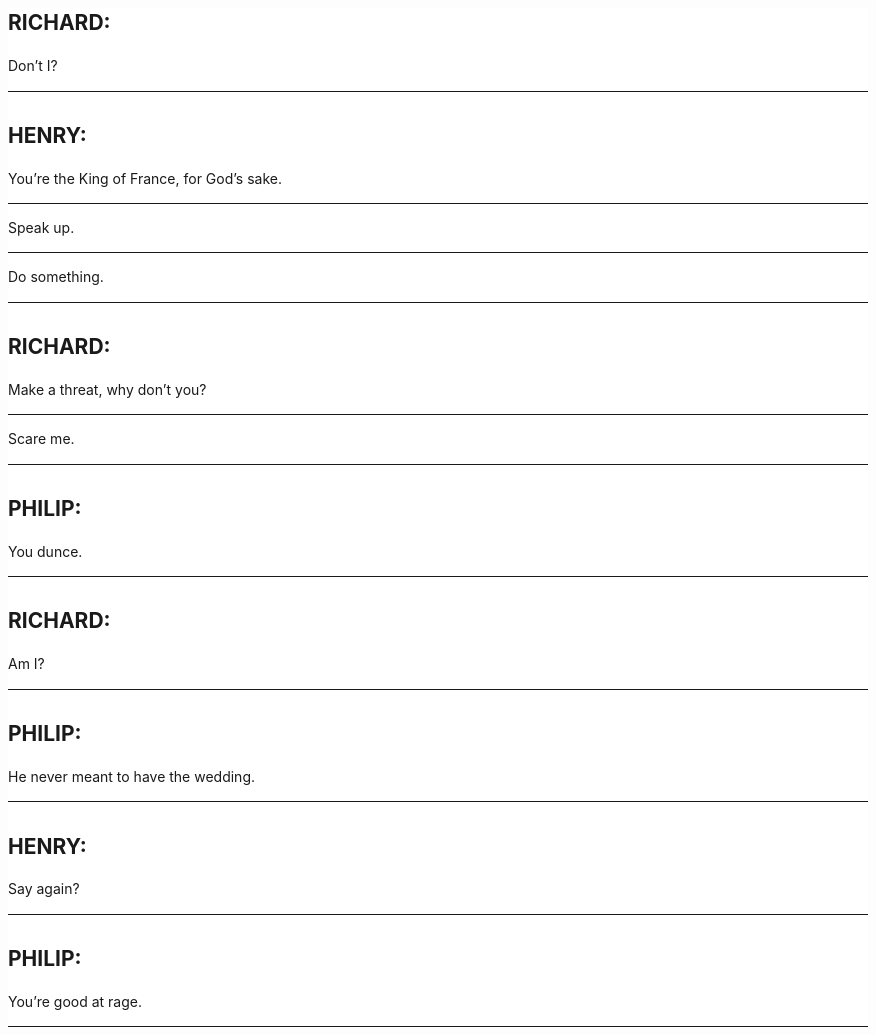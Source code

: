 ## RICHARD:
Don’t I?

---

## HENRY:
You’re the King of France, for God’s sake.

---

Speak up.

---

Do something.


---

## RICHARD:
Make a threat, why don’t you?

---

Scare me.

---

## PHILIP:
You dunce.

---

## RICHARD:
Am I?

---

## PHILIP:
He never meant to have the wedding.

---

## HENRY:
Say again?

---

## PHILIP:
You’re good at rage.

---